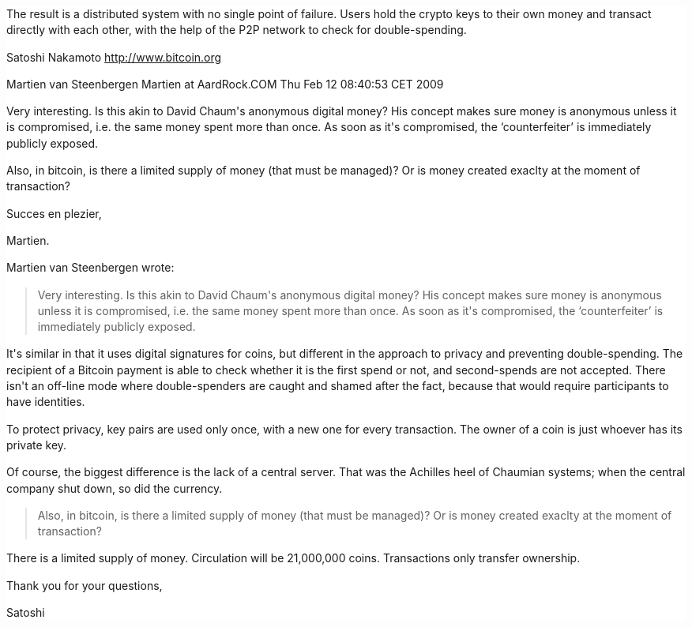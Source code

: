 The result is a distributed system with no single point of failure.
Users hold the crypto keys to their own money and transact directly with
each other, with the help of the P2P network to check for double-spending.

Satoshi Nakamoto
http://www.bitcoin.org





Martien van Steenbergen Martien at AardRock.COM
Thu Feb 12 08:40:53 CET 2009

Very interesting. Is this akin to David Chaum's anonymous digital
money? His concept makes sure money is anonymous unless it is
compromised, i.e. the same money spent more than once. As soon as it's
compromised, the ‘counterfeiter’ is immediately publicly exposed.

Also, in bitcoin, is there a limited supply of money (that must be
managed)? Or is money created exaclty at the moment of transaction?

Succes en plezier,

Martien.





Martien van Steenbergen wrote:
 > Very interesting. Is this akin to David Chaum's anonymous digital money?
 > His concept makes sure money is anonymous unless it is compromised, i.e.
 > the same money spent more than once. As soon as it's compromised, the
 > ‘counterfeiter’ is immediately publicly exposed.

It's similar in that it uses digital signatures for coins, but different
in the approach to privacy and preventing double-spending.  The
recipient of a Bitcoin payment is able to check whether it is the first
spend or not, and second-spends are not accepted.  There isn't an
off-line mode where double-spenders are caught and shamed after the
fact, because that would require participants to have identities.

To protect privacy, key pairs are used only once, with a new one for
every transaction.  The owner of a coin is just whoever has its private key.

Of course, the biggest difference is the lack of a central server.  That
was the Achilles heel of Chaumian systems; when the central company shut
down, so did the currency.

 > Also, in bitcoin, is there a limited supply of money (that must be
 > managed)? Or is money created exaclty at the moment of transaction?

There is a limited supply of money.  Circulation will be 21,000,000
coins.  Transactions only transfer ownership.

Thank you for your questions,

Satoshi


